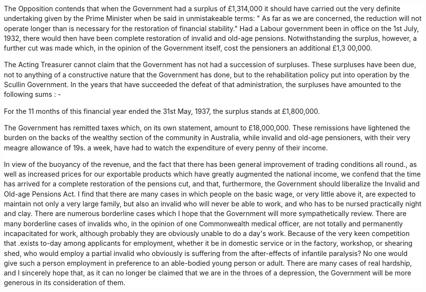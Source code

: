 The Opposition contends that when the Government had a surplus of £1,314,000 it should have carried out the very definite undertaking given by the Prime Minister when be said in unmistakeable terms: " As far as we are concerned, the reduction will not operate longer than is necessary for the restoration of financial stability." Had a Labour government been in office on the 1st July, 1932, there would then have been complete restoration of invalid and old-age pensions. Notwithstanding the surplus, however, a further cut was made which, in the opinion of the Government itself, cost the pensioners an additional £1,3 00,000. 

The Acting Treasurer cannot claim that the Government has not had a succession of surpluses. These surpluses have been due, not to anything of a constructive nature that the Government has done, but to the rehabilitation policy put into operation by the Scullin Government. In the years that have succeeded the defeat of that administration, the surpluses have amounted to the following sums : - 


<graphic href="153331193706235_10_0.jpg"></graphic>


For the 11 months of this financial year ended the 31st May, 1937, the surplus stands at £1,800,000. 

The Government has remitted taxes which, on its own statement, amount to £18,000,000. These remissions have lightened the burden on the backs of the wealthy section of the community in Australia, while invalid and old-age pensioners, with their very meagre allowance of 19s. a week, have had to watch the expenditure of every penny of their income. 

In view of the buoyancy of the revenue, and the fact that there has been general improvement of trading conditions all round., as well as increased prices for our exportable products which have greatly augmented the national income, we confend that the time has arrived for a complete restoration of the pensions cut, and that, furthermore, the Government should liberalize the Invalid and Old-age Pensions Act. I find that there are many cases in which people on the basic wage, or very little above it, are expected to maintain not only a very large family, but also an invalid who will never be able to work, and who has to be nursed practically night and clay. There are numerous borderline cases which I hope that the Government will more sympathetically review. There are many borderline cases of invalids who, in the opinion of one Commonwealth medical officer, are not totally and permanently incapacitated for work, although probably they are obviously unable to do a day's work. Because of the very keen competition that .exists to-day among applicants for employment, whether it be in domestic service or in the factory, workshop, or shearing shed, who would employ a partial invalid who obviously is suffering from the after-effects of infantile paralysis? No one would give such a person employment in preference to an able-bodied young person or adult. There are many cases of real hardship, and I sincerely hope that, as it can no longer be claimed that we are in the throes of a depression, the Government will be more generous in its consideration of them. 
